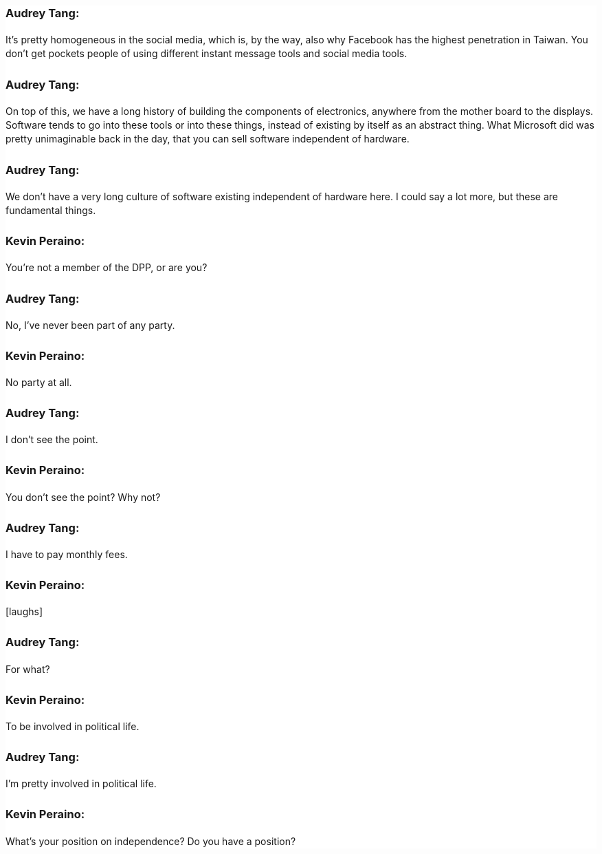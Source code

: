 ### Audrey Tang:
It’s pretty homogeneous in the social media, which is, by the way, also why Facebook has the highest penetration in Taiwan. You don’t get pockets people of using different instant message tools and social media tools.

### Audrey Tang:
On top of this, we have a long history of building the components of electronics, anywhere from the mother board to the displays. Software tends to go into these tools or into these things, instead of existing by itself as an abstract thing. What Microsoft did was pretty unimaginable back in the day, that you can sell software independent of hardware.

### Audrey Tang:
We don’t have a very long culture of software existing independent of hardware here. I could say a lot more, but these are fundamental things.

### Kevin Peraino:
You’re not a member of the DPP, or are you?

### Audrey Tang:
No, I’ve never been part of any party.

### Kevin Peraino:
No party at all.

### Audrey Tang:
I don’t see the point.

### Kevin Peraino:
You don’t see the point? Why not?

### Audrey Tang:
I have to pay monthly fees.

### Kevin Peraino:
\[laughs\]

### Audrey Tang:
For what?

### Kevin Peraino:
To be involved in political life.

### Audrey Tang:
I’m pretty involved in political life.

### Kevin Peraino:
What’s your position on independence? Do you have a position?
